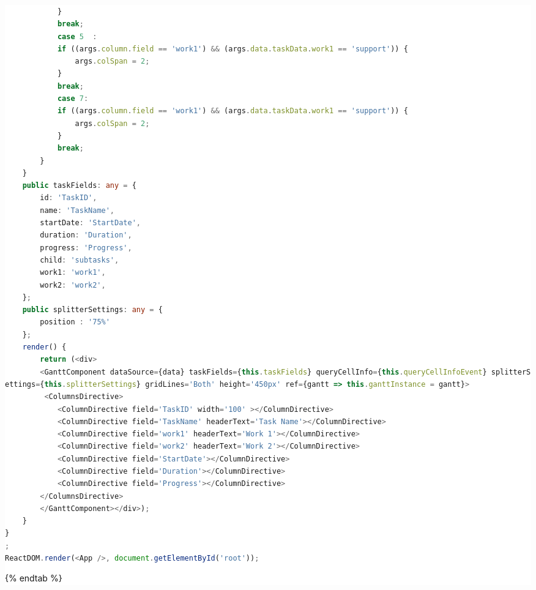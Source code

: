 ```typescript
            }
            break;
            case 5  :
            if ((args.column.field == 'work1') && (args.data.taskData.work1 == 'support')) {
                args.colSpan = 2;
            }
            break;
            case 7:
            if ((args.column.field == 'work1') && (args.data.taskData.work1 == 'support')) {
                args.colSpan = 2;
            }
            break;
        }
    }
    public taskFields: any = {
        id: 'TaskID',
        name: 'TaskName',
        startDate: 'StartDate',
        duration: 'Duration',
        progress: 'Progress',
        child: 'subtasks',
        work1: 'work1',
        work2: 'work2',
    };
    public splitterSettings: any = {
        position : '75%'
    };
    render() {
        return (<div>
        <GanttComponent dataSource={data} taskFields={this.taskFields} queryCellInfo={this.queryCellInfoEvent} splitterSettings={this.splitterSettings} gridLines='Both' height='450px' ref={gantt => this.ganttInstance = gantt}>
         <ColumnsDirective>
            <ColumnDirective field='TaskID' width='100' ></ColumnDirective>
            <ColumnDirective field='TaskName' headerText='Task Name'></ColumnDirective>
            <ColumnDirective field='work1' headerText='Work 1'></ColumnDirective>
            <ColumnDirective field='work2' headerText='Work 2'></ColumnDirective>
            <ColumnDirective field='StartDate'></ColumnDirective>
            <ColumnDirective field='Duration'></ColumnDirective>
            <ColumnDirective field='Progress'></ColumnDirective>
        </ColumnsDirective>
        </GanttComponent></div>);
    }
}
;
ReactDOM.render(<App />, document.getElementById('root'));
```

{% endtab %}